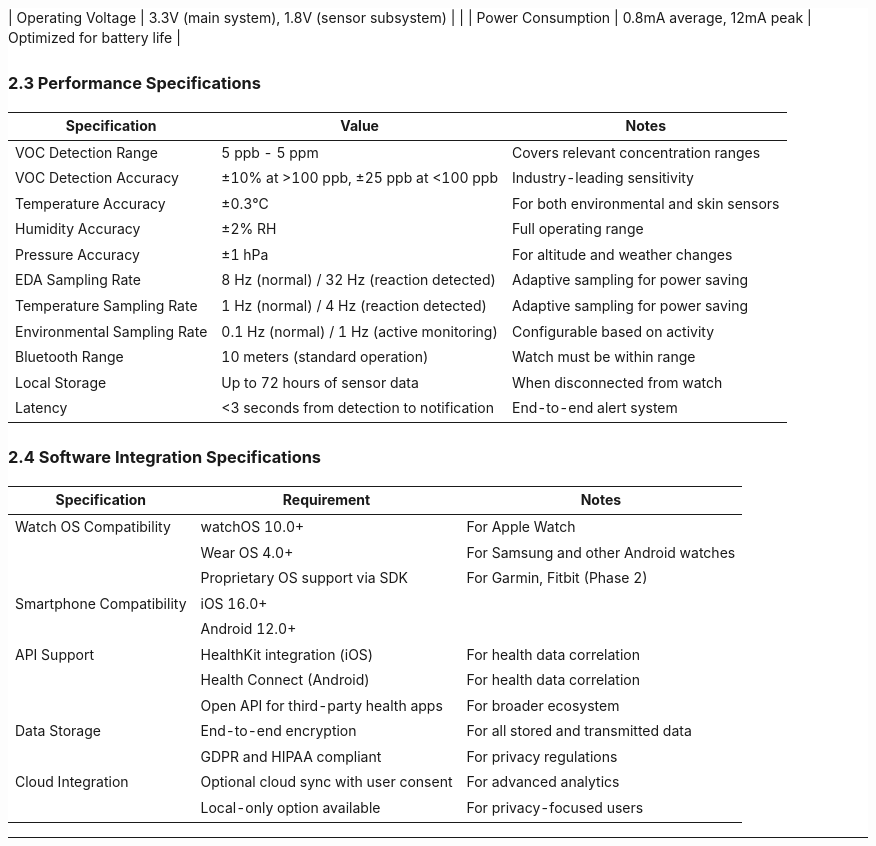 | Operating Voltage | 3.3V (main system), 1.8V (sensor subsystem) | |
| Power Consumption | 0.8mA average, 12mA peak | Optimized for battery life |

### 2.3 Performance Specifications

| Specification | Value | Notes |
|---------------|-------|-------|
| VOC Detection Range | 5 ppb - 5 ppm | Covers relevant concentration ranges |
| VOC Detection Accuracy | ±10% at >100 ppb, ±25 ppb at <100 ppb | Industry-leading sensitivity |
| Temperature Accuracy | ±0.3°C | For both environmental and skin sensors |
| Humidity Accuracy | ±2% RH | Full operating range |
| Pressure Accuracy | ±1 hPa | For altitude and weather changes |
| EDA Sampling Rate | 8 Hz (normal) / 32 Hz (reaction detected) | Adaptive sampling for power saving |
| Temperature Sampling Rate | 1 Hz (normal) / 4 Hz (reaction detected) | Adaptive sampling for power saving |
| Environmental Sampling Rate | 0.1 Hz (normal) / 1 Hz (active monitoring) | Configurable based on activity |
| Bluetooth Range | 10 meters (standard operation) | Watch must be within range |
| Local Storage | Up to 72 hours of sensor data | When disconnected from watch |
| Latency | <3 seconds from detection to notification | End-to-end alert system |

### 2.4 Software Integration Specifications

| Specification | Requirement | Notes |
|---------------|-------------|-------|
| Watch OS Compatibility | watchOS 10.0+ | For Apple Watch |
| | Wear OS 4.0+ | For Samsung and other Android watches |
| | Proprietary OS support via SDK | For Garmin, Fitbit (Phase 2) |
| Smartphone Compatibility | iOS 16.0+ | |
| | Android 12.0+ | |
| API Support | HealthKit integration (iOS) | For health data correlation |
| | Health Connect (Android) | For health data correlation |
| | Open API for third-party health apps | For broader ecosystem |
| Data Storage | End-to-end encryption | For all stored and transmitted data |
| | GDPR and HIPAA compliant | For privacy regulations |
| Cloud Integration | Optional cloud sync with user consent | For advanced analytics |
| | Local-only option available | For privacy-focused users |

---